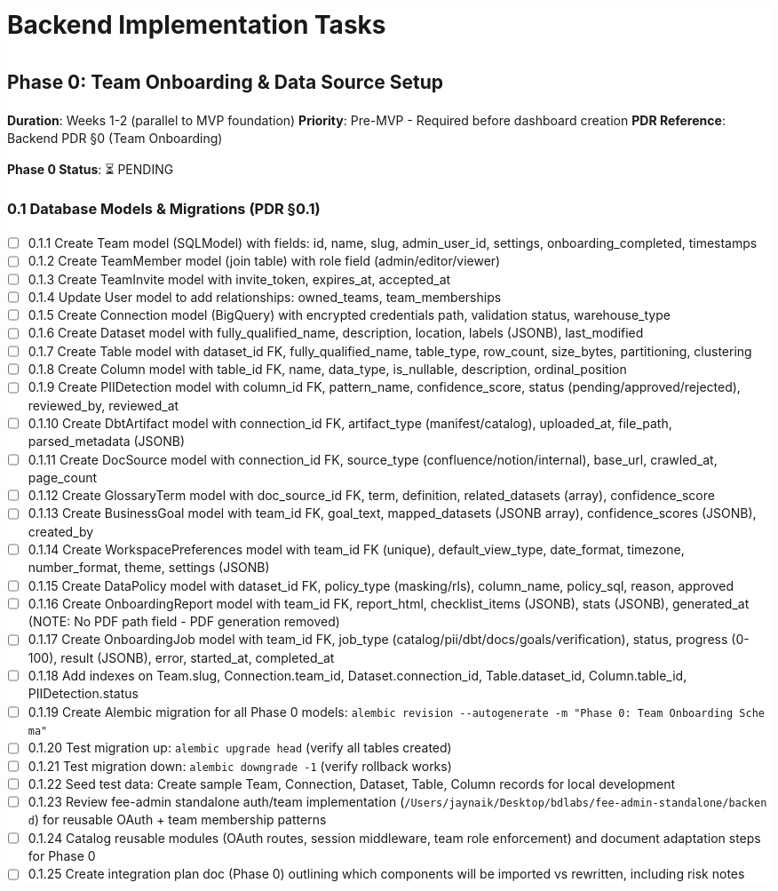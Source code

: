 # Backend Implementation Tasks

## Phase 0: Team Onboarding & Data Source Setup
**Duration**: Weeks 1-2 (parallel to MVP foundation)
**Priority**: Pre-MVP - Required before dashboard creation
**PDR Reference**: Backend PDR §0 (Team Onboarding)

**Phase 0 Status**: ⏳ PENDING

### 0.1 Database Models & Migrations (PDR §0.1)
- [ ] 0.1.1 Create Team model (SQLModel) with fields: id, name, slug, admin_user_id, settings, onboarding_completed, timestamps
- [ ] 0.1.2 Create TeamMember model (join table) with role field (admin/editor/viewer)
- [ ] 0.1.3 Create TeamInvite model with invite_token, expires_at, accepted_at
- [ ] 0.1.4 Update User model to add relationships: owned_teams, team_memberships
- [ ] 0.1.5 Create Connection model (BigQuery) with encrypted credentials path, validation status, warehouse_type
- [ ] 0.1.6 Create Dataset model with fully_qualified_name, description, location, labels (JSONB), last_modified
- [ ] 0.1.7 Create Table model with dataset_id FK, fully_qualified_name, table_type, row_count, size_bytes, partitioning, clustering
- [ ] 0.1.8 Create Column model with table_id FK, name, data_type, is_nullable, description, ordinal_position
- [ ] 0.1.9 Create PIIDetection model with column_id FK, pattern_name, confidence_score, status (pending/approved/rejected), reviewed_by, reviewed_at
- [ ] 0.1.10 Create DbtArtifact model with connection_id FK, artifact_type (manifest/catalog), uploaded_at, file_path, parsed_metadata (JSONB)
- [ ] 0.1.11 Create DocSource model with connection_id FK, source_type (confluence/notion/internal), base_url, crawled_at, page_count
- [ ] 0.1.12 Create GlossaryTerm model with doc_source_id FK, term, definition, related_datasets (array), confidence_score
- [ ] 0.1.13 Create BusinessGoal model with team_id FK, goal_text, mapped_datasets (JSONB array), confidence_scores (JSONB), created_by
- [ ] 0.1.14 Create WorkspacePreferences model with team_id FK (unique), default_view_type, date_format, timezone, number_format, theme, settings (JSONB)
- [ ] 0.1.15 Create DataPolicy model with dataset_id FK, policy_type (masking/rls), column_name, policy_sql, reason, approved
- [ ] 0.1.16 Create OnboardingReport model with team_id FK, report_html, checklist_items (JSONB), stats (JSONB), generated_at (NOTE: No PDF path field - PDF generation removed)
- [ ] 0.1.17 Create OnboardingJob model with team_id FK, job_type (catalog/pii/dbt/docs/goals/verification), status, progress (0-100), result (JSONB), error, started_at, completed_at
- [ ] 0.1.18 Add indexes on Team.slug, Connection.team_id, Dataset.connection_id, Table.dataset_id, Column.table_id, PIIDetection.status
- [ ] 0.1.19 Create Alembic migration for all Phase 0 models: `alembic revision --autogenerate -m "Phase 0: Team Onboarding Schema"`
- [ ] 0.1.20 Test migration up: `alembic upgrade head` (verify all tables created)
- [ ] 0.1.21 Test migration down: `alembic downgrade -1` (verify rollback works)
- [ ] 0.1.22 Seed test data: Create sample Team, Connection, Dataset, Table, Column records for local development
- [ ] 0.1.23 Review fee-admin standalone auth/team implementation (`/Users/jaynaik/Desktop/bdlabs/fee-admin-standalone/backend`) for reusable OAuth + team membership patterns
- [ ] 0.1.24 Catalog reusable modules (OAuth routes, session middleware, team role enforcement) and document adaptation steps for Phase 0
- [ ] 0.1.25 Create integration plan doc (Phase 0) outlining which components will be imported vs rewritten, including risk notes
